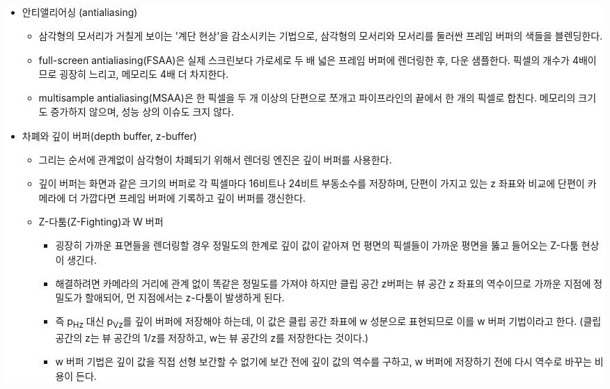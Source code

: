 - 안티앨리어싱 (antialiasing)
  - 삼각형의 모서리가 거칠게 보이는 '계단 현상'을 감소시키는 기법으로, 삼각형의 모서리와 모서리를 둘러싼 프레임 버퍼의 색들을 블렌딩한다.

  - full-screen antialiasing(FSAA)은 실제 스크린보다 가로세로 두 배 넓은 프레임 버퍼에 렌더링한 후, 다운 샘플한다. 픽셀의 개수가 4배이므로 굉장히 느리고, 메모리도 4배 더 차지한다.

  - multisample antialiasing(MSAA)은 한 픽셀을 두 개 이상의 단편으로 쪼개고 파이프라인의 끝에서 한 개의 픽셀로 합친다. 메모리의 크기도 증가하지 않으며, 성능 상의 이슈도 크지 않다.

- 차폐와 깊이 버퍼(depth buffer, z-buffer)
  - 그리는 순서에 관계없이 삼각형이 차폐되기 위해서 렌더링 엔진은 깊이 버퍼를 사용한다.

  - 깊이 버퍼는 화면과 같은 크기의 버퍼로 각 픽셀마다 16비트나 24비트 부동소수를 저장하며, 단편이 가지고 있는 z 좌표와 비교에 단편이 카메라에 더 가깝다면 프레임 버퍼에 기록하고 깊이 버퍼를 갱신한다.

  - Z-다툼(Z-Fighting)과 W 버퍼
    - 굉장히 가까운 표면들을 렌더링할 경우 정밀도의 한계로 깊이 값이 같아져 먼 평면의 픽셀들이 가까운 평면을 뚫고 들어오는 Z-다툼 현상이 생긴다.
  
    - 해결하려면 카메라의 거리에 관계 없이 똑같은 정밀도를 가져야 하지만 클립 공간 z버퍼는 뷰 공간 z 좌표의 역수이므로 가까운 지점에 정밀도가 할애되어, 먼 지점에서는 z-다툼이 발생하게 된다.

    - 즉 p<sub>Hz</sub> 대신 p<sub>Vz</sub>를 깊이 버퍼에 저장해야 하는데, 이 값은 클립 공간 좌표에 w 성분으로 표현되므로 이를 w 버퍼 기법이라고 한다. (클립 공간의 z는 뷰 공간의 1/z를 저장하고, w는 뷰 공간의 z를 저장한다는 것이다.)

    - w 버퍼 기법은 깊이 값을 직접 선형 보간할 수 없기에 보간 전에 깊이 값의 역수를 구하고, w 버퍼에 저장하기 전에 다시 역수로 바꾸는 비용이 든다.
  